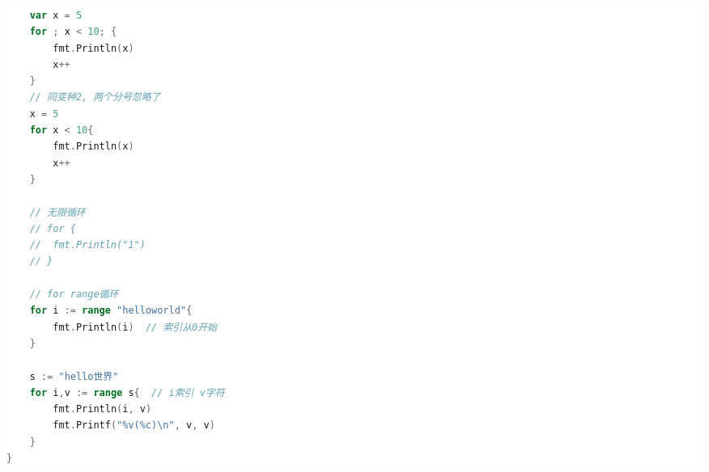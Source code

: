 ```go
	var x = 5
	for ; x < 10; {
		fmt.Println(x)
		x++
	}
	// 同变种2, 两个分号忽略了
	x = 5
	for x < 10{
		fmt.Println(x)
		x++
	}

	// 无限循环
	// for {
	// 	fmt.Println("1")
	// }
	
	// for range循环
	for i := range "helloworld"{
		fmt.Println(i)  // 索引从0开始
	}
   
	s := "hello世界"
	for i,v := range s{  // i索引 v字符
		fmt.Println(i, v)
		fmt.Printf("%v(%c)\n", v, v)  
	}
}
```



